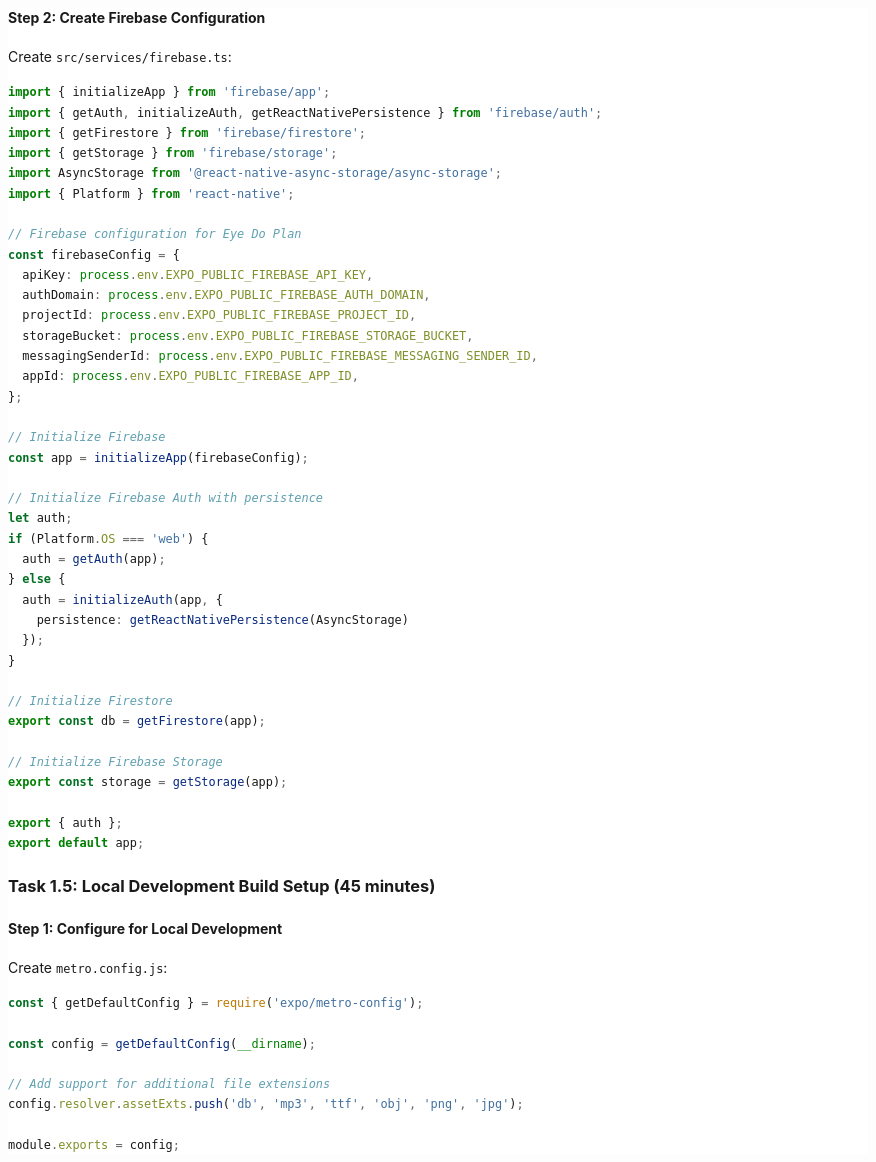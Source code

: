 #### Step 2: Create Firebase Configuration
Create `src/services/firebase.ts`:
```typescript
import { initializeApp } from 'firebase/app';
import { getAuth, initializeAuth, getReactNativePersistence } from 'firebase/auth';
import { getFirestore } from 'firebase/firestore';
import { getStorage } from 'firebase/storage';
import AsyncStorage from '@react-native-async-storage/async-storage';
import { Platform } from 'react-native';

// Firebase configuration for Eye Do Plan
const firebaseConfig = {
  apiKey: process.env.EXPO_PUBLIC_FIREBASE_API_KEY,
  authDomain: process.env.EXPO_PUBLIC_FIREBASE_AUTH_DOMAIN,
  projectId: process.env.EXPO_PUBLIC_FIREBASE_PROJECT_ID,
  storageBucket: process.env.EXPO_PUBLIC_FIREBASE_STORAGE_BUCKET,
  messagingSenderId: process.env.EXPO_PUBLIC_FIREBASE_MESSAGING_SENDER_ID,
  appId: process.env.EXPO_PUBLIC_FIREBASE_APP_ID,
};

// Initialize Firebase
const app = initializeApp(firebaseConfig);

// Initialize Firebase Auth with persistence
let auth;
if (Platform.OS === 'web') {
  auth = getAuth(app);
} else {
  auth = initializeAuth(app, {
    persistence: getReactNativePersistence(AsyncStorage)
  });
}

// Initialize Firestore
export const db = getFirestore(app);

// Initialize Firebase Storage
export const storage = getStorage(app);

export { auth };
export default app;
```

### Task 1.5: Local Development Build Setup (45 minutes)

#### Step 1: Configure for Local Development
Create `metro.config.js`:
```javascript
const { getDefaultConfig } = require('expo/metro-config');

const config = getDefaultConfig(__dirname);

// Add support for additional file extensions
config.resolver.assetExts.push('db', 'mp3', 'ttf', 'obj', 'png', 'jpg');

module.exports = config;
```
